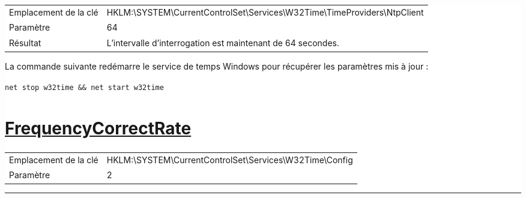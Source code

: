 |  |  |  
|---------|---------|
|Emplacement de la clé     | HKLM:\SYSTEM\CurrentControlSet\Services\W32Time\TimeProviders\NtpClient        |
|Paramètre    | 64        |
|Résultat | L’intervalle d’interrogation est maintenant de 64 secondes. |

La commande suivante redémarre le service de temps Windows pour récupérer les paramètres mis à jour :

`net stop w32time && net start w32time`

# <a name="frequencycorrectrate"></a>[FrequencyCorrectRate](#tab/FrequencyCorrectRate)

|  |  |  
|---------|---------|
|Emplacement de la clé     | HKLM:\SYSTEM\CurrentControlSet\Services\W32Time\Config      |
|Paramètre    | 2        |


---
